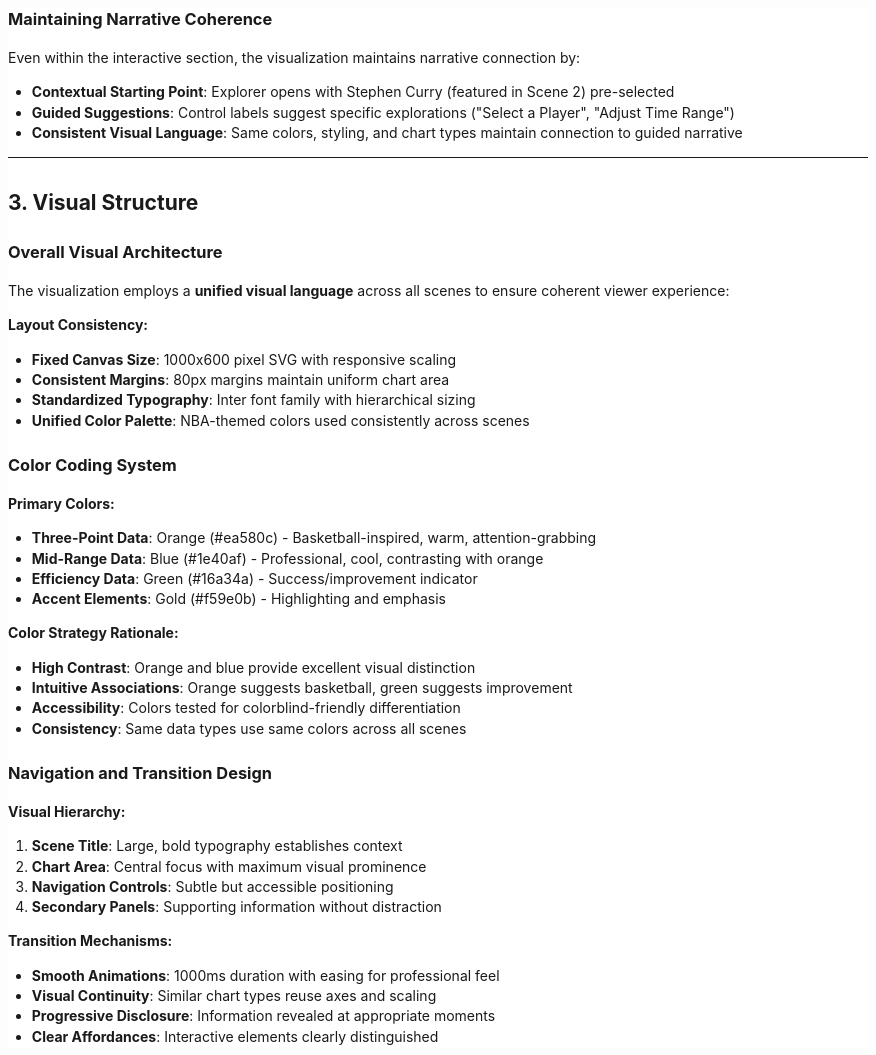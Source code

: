 ### Maintaining Narrative Coherence

Even within the interactive section, the visualization maintains narrative connection by:
- **Contextual Starting Point**: Explorer opens with Stephen Curry (featured in Scene 2) pre-selected
- **Guided Suggestions**: Control labels suggest specific explorations ("Select a Player", "Adjust Time Range")
- **Consistent Visual Language**: Same colors, styling, and chart types maintain connection to guided narrative

---

## 3. Visual Structure

### Overall Visual Architecture

The visualization employs a **unified visual language** across all scenes to ensure coherent viewer experience:

**Layout Consistency:**
- **Fixed Canvas Size**: 1000x600 pixel SVG with responsive scaling
- **Consistent Margins**: 80px margins maintain uniform chart area
- **Standardized Typography**: Inter font family with hierarchical sizing
- **Unified Color Palette**: NBA-themed colors used consistently across scenes

### Color Coding System

**Primary Colors:**
- **Three-Point Data**: Orange (#ea580c) - Basketball-inspired, warm, attention-grabbing
- **Mid-Range Data**: Blue (#1e40af) - Professional, cool, contrasting with orange
- **Efficiency Data**: Green (#16a34a) - Success/improvement indicator
- **Accent Elements**: Gold (#f59e0b) - Highlighting and emphasis

**Color Strategy Rationale:**
- **High Contrast**: Orange and blue provide excellent visual distinction
- **Intuitive Associations**: Orange suggests basketball, green suggests improvement
- **Accessibility**: Colors tested for colorblind-friendly differentiation
- **Consistency**: Same data types use same colors across all scenes

### Navigation and Transition Design

**Visual Hierarchy:**
1. **Scene Title**: Large, bold typography establishes context
2. **Chart Area**: Central focus with maximum visual prominence
3. **Navigation Controls**: Subtle but accessible positioning
4. **Secondary Panels**: Supporting information without distraction

**Transition Mechanisms:**
- **Smooth Animations**: 1000ms duration with easing for professional feel
- **Visual Continuity**: Similar chart types reuse axes and scaling
- **Progressive Disclosure**: Information revealed at appropriate moments
- **Clear Affordances**: Interactive elements clearly distinguished
